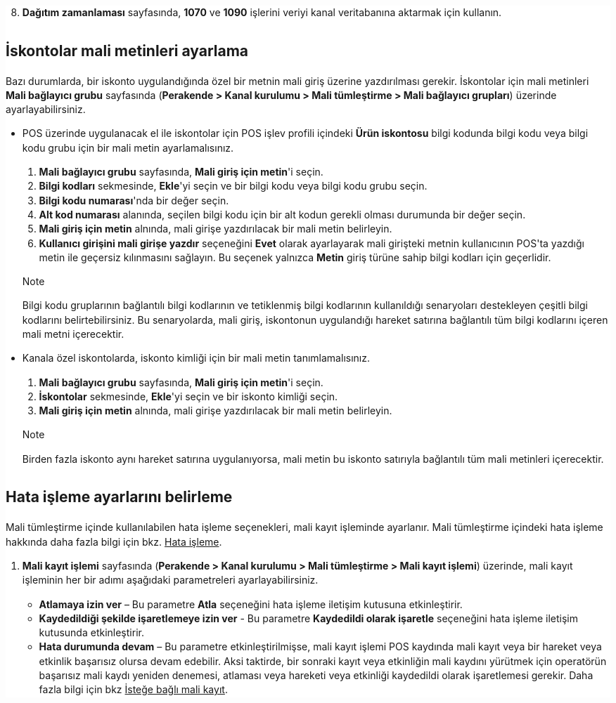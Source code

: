8. **Dağıtım zamanlaması** sayfasında, **1070** ve **1090** işlerini veriyi kanal veritabanına aktarmak için kullanın.

## <a name="set-up-fiscal-texts-for-discounts"></a>İskontolar mali metinleri ayarlama

Bazı durumlarda, bir iskonto uygulandığında özel bir metnin mali giriş üzerine yazdırılması gerekir. İskontolar için mali metinleri **Mali bağlayıcı grubu** sayfasında (**Perakende \> Kanal kurulumu \> Mali tümleştirme \> Mali bağlayıcı grupları**) üzerinde ayarlayabilirsiniz.

- POS üzerinde uygulanacak el ile iskontolar için POS işlev profili içindeki **Ürün iskontosu** bilgi kodunda bilgi kodu veya bilgi kodu grubu için bir mali metin ayarlamalısınız.

    1. **Mali bağlayıcı grubu** sayfasında, **Mali giriş için metin**'i seçin.
    2. **Bilgi kodları** sekmesinde, **Ekle**'yi seçin ve bir bilgi kodu veya bilgi kodu grubu seçin.
    3. **Bilgi kodu numarası**'nda bir değer seçin.
    4. **Alt kod numarası** alanında, seçilen bilgi kodu için bir alt kodun gerekli olması durumunda bir değer seçin.
    5. **Mali giriş için metin** alnında, mali girişe yazdırılacak bir mali metin belirleyin.
    6. **Kullanıcı girişini mali girişe yazdır** seçeneğini **Evet** olarak ayarlayarak mali girişteki metnin kullanıcının POS'ta yazdığı metin ile geçersiz kılınmasını sağlayın. Bu seçenek yalnızca **Metin** giriş türüne sahip bilgi kodları için geçerlidir.

    > [!NOTE]
    > Bilgi kodu gruplarının bağlantılı bilgi kodlarının ve tetiklenmiş bilgi kodlarının kullanıldığı senaryoları destekleyen çeşitli bilgi kodlarını belirtebilirsiniz. Bu senaryolarda, mali giriş, iskontonun uygulandığı hareket satırına bağlantılı tüm bilgi kodlarını içeren mali metni içerecektir.

- Kanala özel iskontolarda, iskonto kimliği için bir mali metin tanımlamalısınız.

    1. **Mali bağlayıcı grubu** sayfasında, **Mali giriş için metin**'i seçin.
    2. **İskontolar** sekmesinde, **Ekle**'yi seçin ve bir iskonto kimliği seçin.
    3. **Mali giriş için metin** alnında, mali girişe yazdırılacak bir mali metin belirleyin.

    > [!NOTE]
    > Birden fazla iskonto aynı hareket satırına uygulanıyorsa, mali metin bu iskonto satırıyla bağlantılı tüm mali metinleri içerecektir.

## <a name="set-error-handling-settings"></a>Hata işleme ayarlarını belirleme

Mali tümleştirme içinde kullanılabilen hata işleme seçenekleri, mali kayıt işleminde ayarlanır. Mali tümleştirme içindeki hata işleme hakkında daha fazla bilgi için bkz. [Hata işleme](fiscal-integration-for-retail-channel.md#error-handling).

1. **Mali kayıt işlemi** sayfasında (**Perakende \> Kanal kurulumu \> Mali tümleştirme \> Mali kayıt işlemi**) üzerinde, mali kayıt işleminin her bir adımı aşağıdaki parametreleri ayarlayabilirsiniz.

    - **Atlamaya izin ver** – Bu parametre **Atla** seçeneğini hata işleme iletişim kutusuna etkinleştirir.
    - **Kaydedildiği şekilde işaretlemeye izin ver** - Bu parametre **Kaydedildi olarak işaretle** seçeneğini hata işleme iletişim kutusunda etkinleştirir.
    - **Hata durumunda devam** – Bu parametre etkinleştirilmişse, mali kayıt işlemi POS kaydında mali kayıt veya bir hareket veya etkinlik başarısız olursa devam edebilir. Aksi taktirde, bir sonraki kayıt veya etkinliğin mali kaydını yürütmek için operatörün başarısız mali kaydı yeniden denemesi, atlaması veya hareketi veya etkinliği kaydedildi olarak işaretlemesi gerekir. Daha fazla bilgi için bkz [İsteğe bağlı mali kayıt](fiscal-integration-for-retail-channel.md#optional-fiscal-registration).
